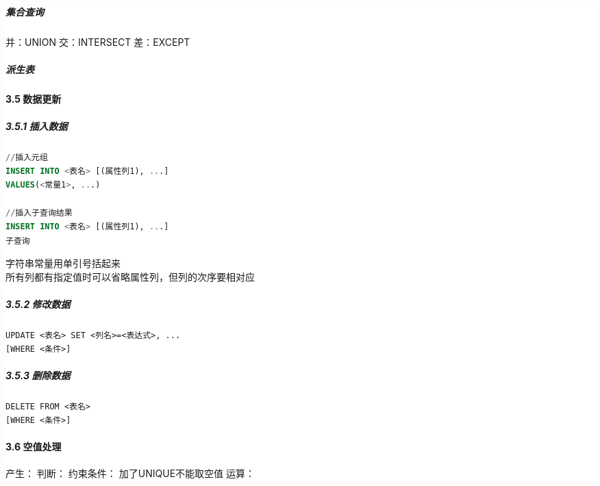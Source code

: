 ##### 集合查询

并：UNION 
交：INTERSECT 
差：EXCEPT  

##### 派生表

#### 3.5 数据更新

##### 3.5.1 插入数据

```sql
//插入元组
INSERT INTO <表名> [(属性列1), ...]
VALUES(<常量1>, ...)

//插入子查询结果
INSERT INTO <表名> [(属性列1), ...]
子查询
```

字符串常量用单引号括起来  
所有列都有指定值时可以省略属性列，但列的次序要相对应  

##### 3.5.2 修改数据

```
UPDATE <表名> SET <列名>=<表达式>, ...
[WHERE <条件>]
```

##### 3.5.3 删除数据

```
DELETE FROM <表名>
[WHERE <条件>]
```

#### 3.6 空值处理

产生： 
判断： 
约束条件： 
加了UNIQUE不能取空值 
运算：  